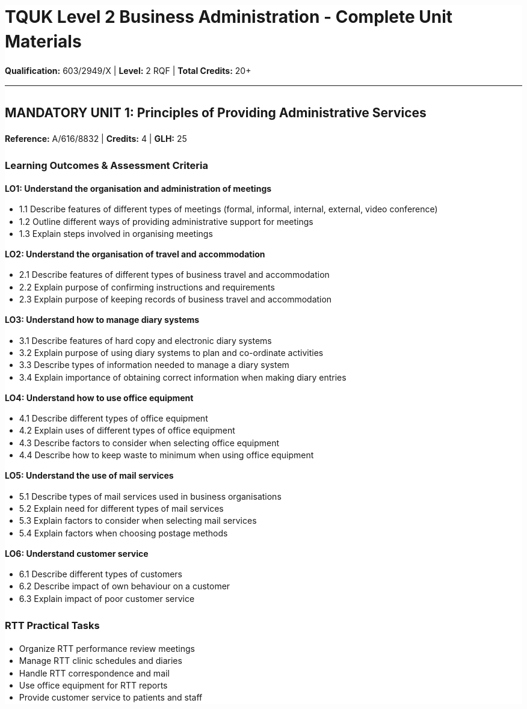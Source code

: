 # TQUK Level 2 Business Administration - Complete Unit Materials
**Qualification:** 603/2949/X | **Level:** 2 RQF | **Total Credits:** 20+

---

## MANDATORY UNIT 1: Principles of Providing Administrative Services
**Reference:** A/616/8832 | **Credits:** 4 | **GLH:** 25

### Learning Outcomes & Assessment Criteria

**LO1: Understand the organisation and administration of meetings**
- 1.1 Describe features of different types of meetings (formal, informal, internal, external, video conference)
- 1.2 Outline different ways of providing administrative support for meetings
- 1.3 Explain steps involved in organising meetings

**LO2: Understand the organisation of travel and accommodation**
- 2.1 Describe features of different types of business travel and accommodation
- 2.2 Explain purpose of confirming instructions and requirements
- 2.3 Explain purpose of keeping records of business travel and accommodation

**LO3: Understand how to manage diary systems**
- 3.1 Describe features of hard copy and electronic diary systems
- 3.2 Explain purpose of using diary systems to plan and co-ordinate activities
- 3.3 Describe types of information needed to manage a diary system
- 3.4 Explain importance of obtaining correct information when making diary entries

**LO4: Understand how to use office equipment**
- 4.1 Describe different types of office equipment
- 4.2 Explain uses of different types of office equipment
- 4.3 Describe factors to consider when selecting office equipment
- 4.4 Describe how to keep waste to minimum when using office equipment

**LO5: Understand the use of mail services**
- 5.1 Describe types of mail services used in business organisations
- 5.2 Explain need for different types of mail services
- 5.3 Explain factors to consider when selecting mail services
- 5.4 Explain factors when choosing postage methods

**LO6: Understand customer service**
- 6.1 Describe different types of customers
- 6.2 Describe impact of own behaviour on a customer
- 6.3 Explain impact of poor customer service

### RTT Practical Tasks
- Organize RTT performance review meetings
- Manage RTT clinic schedules and diaries
- Handle RTT correspondence and mail
- Use office equipment for RTT reports
- Provide customer service to patients and staff
